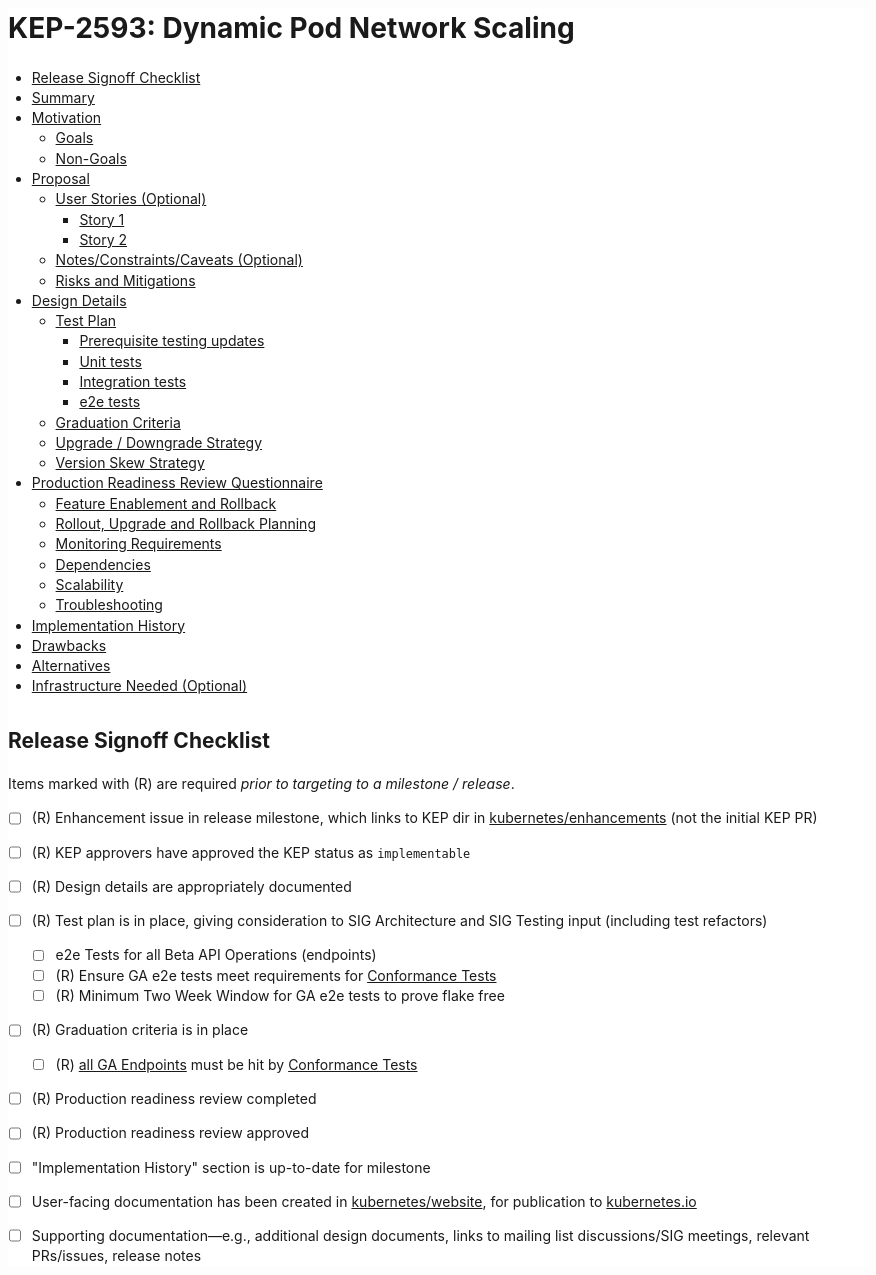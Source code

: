 # KEP-2593: Dynamic Pod Network Scaling


- [Release Signoff Checklist](#release-signoff-checklist)
- [Summary](#summary)
- [Motivation](#motivation)
  - [Goals](#goals)
  - [Non-Goals](#non-goals)
- [Proposal](#proposal)
  - [User Stories (Optional)](#user-stories-optional)
    - [Story 1](#story-1)
    - [Story 2](#story-2)
  - [Notes/Constraints/Caveats (Optional)](#notesconstraintscaveats-optional)
  - [Risks and Mitigations](#risks-and-mitigations)
- [Design Details](#design-details)
  - [Test Plan](#test-plan)
      - [Prerequisite testing updates](#prerequisite-testing-updates)
      - [Unit tests](#unit-tests)
      - [Integration tests](#integration-tests)
      - [e2e tests](#e2e-tests)
  - [Graduation Criteria](#graduation-criteria)
  - [Upgrade / Downgrade Strategy](#upgrade--downgrade-strategy)
  - [Version Skew Strategy](#version-skew-strategy)
- [Production Readiness Review Questionnaire](#production-readiness-review-questionnaire)
  - [Feature Enablement and Rollback](#feature-enablement-and-rollback)
  - [Rollout, Upgrade and Rollback Planning](#rollout-upgrade-and-rollback-planning)
  - [Monitoring Requirements](#monitoring-requirements)
  - [Dependencies](#dependencies)
  - [Scalability](#scalability)
  - [Troubleshooting](#troubleshooting)
- [Implementation History](#implementation-history)
- [Drawbacks](#drawbacks)
- [Alternatives](#alternatives)
- [Infrastructure Needed (Optional)](#infrastructure-needed-optional)


## Release Signoff Checklist



Items marked with (R) are required *prior to targeting to a milestone / release*.

- [ ] (R) Enhancement issue in release milestone, which links to KEP dir in [kubernetes/enhancements] (not the initial KEP PR)
- [ ] (R) KEP approvers have approved the KEP status as `implementable`
- [ ] (R) Design details are appropriately documented
- [ ] (R) Test plan is in place, giving consideration to SIG Architecture and SIG Testing input (including test refactors)
  - [ ] e2e Tests for all Beta API Operations (endpoints)
  - [ ] (R) Ensure GA e2e tests meet requirements for [Conformance Tests](https://github.com/kubernetes/community/blob/master/contributors/devel/sig-architecture/conformance-tests.md) 
  - [ ] (R) Minimum Two Week Window for GA e2e tests to prove flake free
- [ ] (R) Graduation criteria is in place
  - [ ] (R) [all GA Endpoints](https://github.com/kubernetes/community/pull/1806) must be hit by [Conformance Tests](https://github.com/kubernetes/community/blob/master/contributors/devel/sig-architecture/conformance-tests.md) 
- [ ] (R) Production readiness review completed
- [ ] (R) Production readiness review approved
- [ ] "Implementation History" section is up-to-date for milestone
- [ ] User-facing documentation has been created in [kubernetes/website], for publication to [kubernetes.io]
- [ ] Supporting documentation—e.g., additional design documents, links to mailing list discussions/SIG meetings, relevant PRs/issues, release notes


[kubernetes.io]: https://kubernetes.io/
[kubernetes/enhancements]: https://git.k8s.io/enhancements
[kubernetes/kubernetes]: https://git.k8s.io/kubernetes
[kubernetes/website]: https://git.k8s.io/website
[Reconfigure flannel to be aware of the additional pod CIDRs]: https://github.com/flannel-io/flannel/pull/1658
[CVE-2021-25740]: https://github.com/kubernetes/kubernetes/issues/103675
